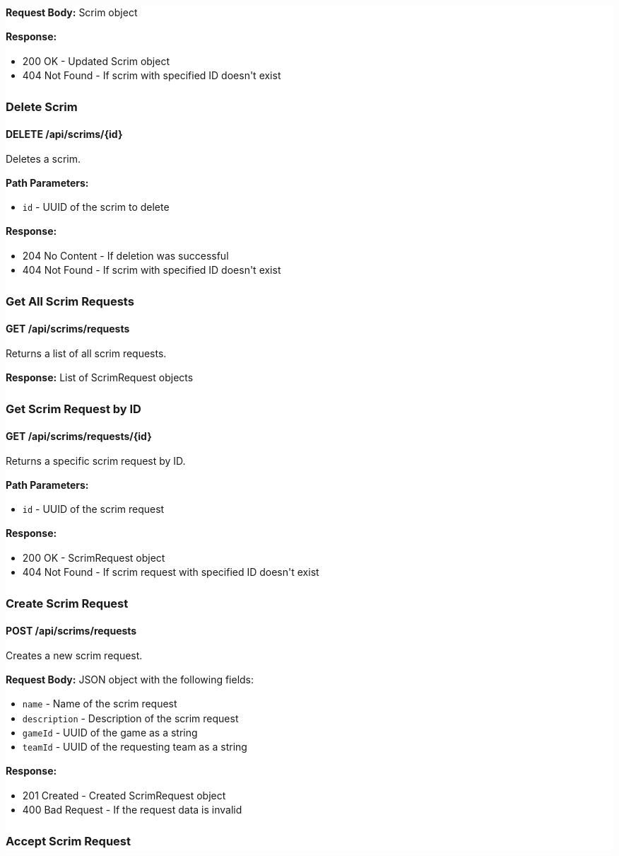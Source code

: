 **Request Body:** Scrim object

**Response:**
- 200 OK - Updated Scrim object
- 404 Not Found - If scrim with specified ID doesn't exist

### Delete Scrim

**DELETE /api/scrims/{id}**

Deletes a scrim.

**Path Parameters:**
- `id` - UUID of the scrim to delete

**Response:**
- 204 No Content - If deletion was successful
- 404 Not Found - If scrim with specified ID doesn't exist

### Get All Scrim Requests

**GET /api/scrims/requests**

Returns a list of all scrim requests.

**Response:** List of ScrimRequest objects

### Get Scrim Request by ID

**GET /api/scrims/requests/{id}**

Returns a specific scrim request by ID.

**Path Parameters:**
- `id` - UUID of the scrim request

**Response:**
- 200 OK - ScrimRequest object
- 404 Not Found - If scrim request with specified ID doesn't exist

### Create Scrim Request

**POST /api/scrims/requests**

Creates a new scrim request.

**Request Body:** JSON object with the following fields:
- `name` - Name of the scrim request
- `description` - Description of the scrim request
- `gameId` - UUID of the game as a string
- `teamId` - UUID of the requesting team as a string

**Response:**
- 201 Created - Created ScrimRequest object
- 400 Bad Request - If the request data is invalid

### Accept Scrim Request

